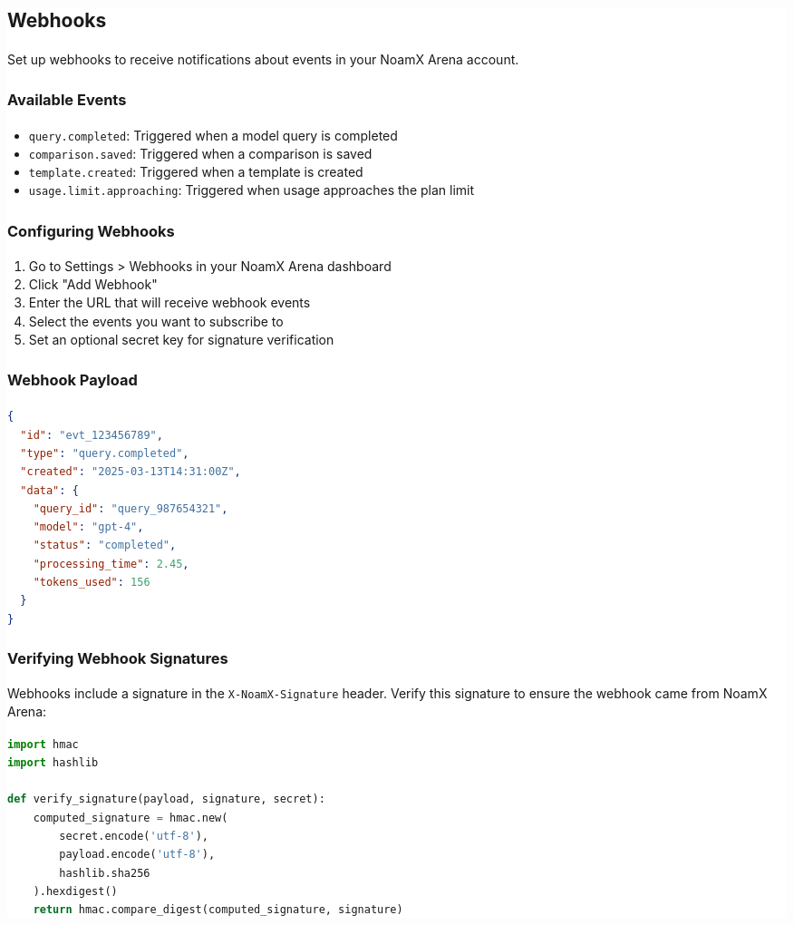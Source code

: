 ## Webhooks

Set up webhooks to receive notifications about events in your NoamX Arena account.

### Available Events

- `query.completed`: Triggered when a model query is completed
- `comparison.saved`: Triggered when a comparison is saved
- `template.created`: Triggered when a template is created
- `usage.limit.approaching`: Triggered when usage approaches the plan limit

### Configuring Webhooks

1. Go to Settings > Webhooks in your NoamX Arena dashboard
2. Click "Add Webhook"
3. Enter the URL that will receive webhook events
4. Select the events you want to subscribe to
5. Set an optional secret key for signature verification

### Webhook Payload

```json
{
  "id": "evt_123456789",
  "type": "query.completed",
  "created": "2025-03-13T14:31:00Z",
  "data": {
    "query_id": "query_987654321",
    "model": "gpt-4",
    "status": "completed",
    "processing_time": 2.45,
    "tokens_used": 156
  }
}
```

### Verifying Webhook Signatures

Webhooks include a signature in the `X-NoamX-Signature` header. Verify this signature to ensure the webhook came from NoamX Arena:

```python
import hmac
import hashlib

def verify_signature(payload, signature, secret):
    computed_signature = hmac.new(
        secret.encode('utf-8'),
        payload.encode('utf-8'),
        hashlib.sha256
    ).hexdigest()
    return hmac.compare_digest(computed_signature, signature)
```
